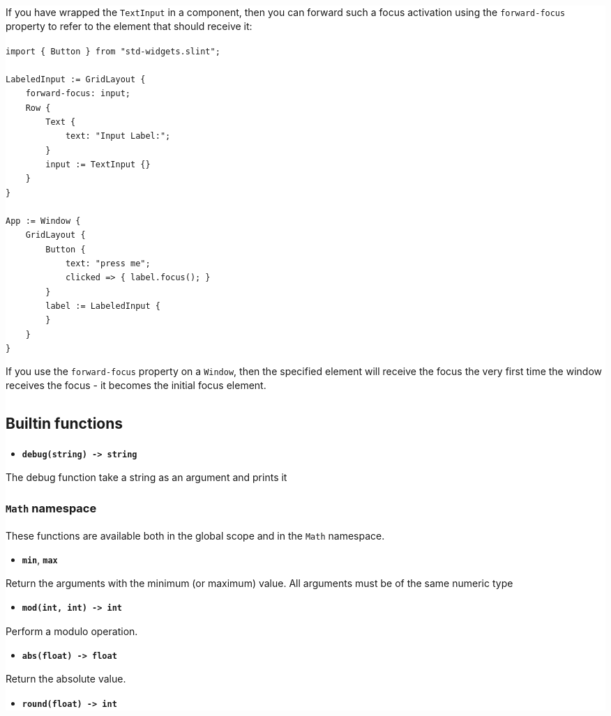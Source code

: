 If you have wrapped the `TextInput` in a component, then you can forward such a focus activation
using the `forward-focus` property to refer to the element that should receive it:

```slint
import { Button } from "std-widgets.slint";

LabeledInput := GridLayout {
    forward-focus: input;
    Row {
        Text {
            text: "Input Label:";
        }
        input := TextInput {}
    }
}

App := Window {
    GridLayout {
        Button {
            text: "press me";
            clicked => { label.focus(); }
        }
        label := LabeledInput {
        }
    }
}
```

If you use the `forward-focus` property on a `Window`, then the specified element will receive
the focus the very first time the window receives the focus - it becomes the initial focus element.

## Builtin functions

* **`debug(string) -> string`**

The debug function take a string as an argument and prints it

### `Math` namespace

These functions are available both in the global scope and in the `Math` namespace.

* **`min`**, **`max`**

Return the arguments with the minimum (or maximum) value. All arguments must be of the same numeric type

* **`mod(int, int) -> int`**

Perform a modulo operation.

* **`abs(float) -> float`**

Return the absolute value.

* **`round(float) -> int`**
